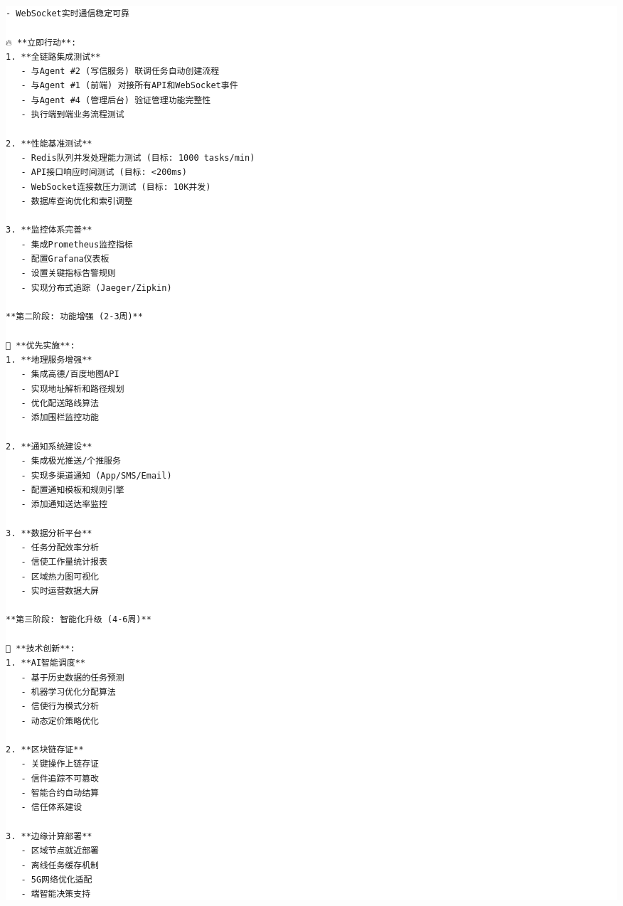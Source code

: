 ```
- WebSocket实时通信稳定可靠

🔥 **立即行动**:
1. **全链路集成测试**
   - 与Agent #2 (写信服务) 联调任务自动创建流程
   - 与Agent #1 (前端) 对接所有API和WebSocket事件
   - 与Agent #4 (管理后台) 验证管理功能完整性
   - 执行端到端业务流程测试

2. **性能基准测试**
   - Redis队列并发处理能力测试 (目标: 1000 tasks/min)
   - API接口响应时间测试 (目标: <200ms)
   - WebSocket连接数压力测试 (目标: 10K并发)
   - 数据库查询优化和索引调整

3. **监控体系完善**
   - 集成Prometheus监控指标
   - 配置Grafana仪表板
   - 设置关键指标告警规则
   - 实现分布式追踪 (Jaeger/Zipkin)

**第二阶段: 功能增强 (2-3周)**

🚀 **优先实施**:
1. **地理服务增强**
   - 集成高德/百度地图API
   - 实现地址解析和路径规划
   - 优化配送路线算法
   - 添加围栏监控功能

2. **通知系统建设**
   - 集成极光推送/个推服务
   - 实现多渠道通知 (App/SMS/Email)
   - 配置通知模板和规则引擎
   - 添加通知送达率监控

3. **数据分析平台**
   - 任务分配效率分析
   - 信使工作量统计报表
   - 区域热力图可视化
   - 实时运营数据大屏

**第三阶段: 智能化升级 (4-6周)**

🤖 **技术创新**:
1. **AI智能调度**
   - 基于历史数据的任务预测
   - 机器学习优化分配算法
   - 信使行为模式分析
   - 动态定价策略优化

2. **区块链存证**
   - 关键操作上链存证
   - 信件追踪不可篡改
   - 智能合约自动结算
   - 信任体系建设

3. **边缘计算部署**
   - 区域节点就近部署
   - 离线任务缓存机制
   - 5G网络优化适配
   - 端智能决策支持

```